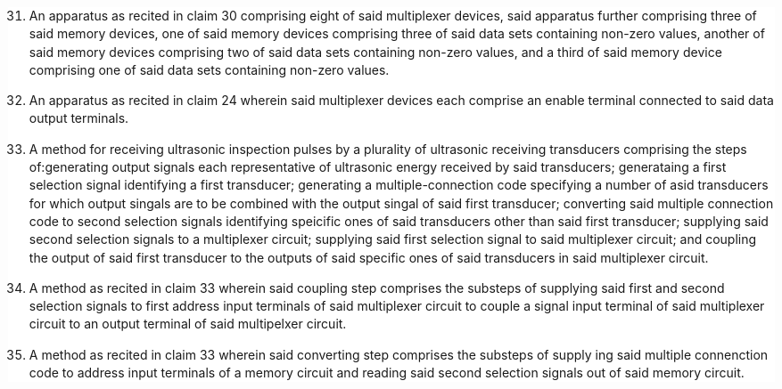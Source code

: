 31. An apparatus as recited in claim 30 comprising eight of said multiplexer devices, said apparatus further comprising three of said memory devices, one of said memory devices comprising three of said data sets containing non-zero values, another of said memory devices comprising two of said data sets containing non-zero values, and a third of said memory device comprising one of said data sets containing non-zero values.

  
32. An apparatus as recited in claim 24 wherein said multiplexer devices each comprise an enable terminal connected to said data output terminals.

  
33. A method for receiving ultrasonic inspection pulses by a plurality of ultrasonic receiving transducers comprising the steps of:generating output signals each representative of ultrasonic energy received by said transducers; generataing a first selection signal identifying a first transducer; generating a multiple-connection code specifying a number of asid transducers for which output singals are to be combined with the output singal of said first transducer; converting said multiple connection code to second selection signals identifying speicific ones of said transducers other than said first transducer; supplying said second selection signals to a multiplexer circuit; supplying said first selection signal to said multiplexer circuit; and coupling the output of said first transducer to the outputs of said specific ones of said transducers in said multiplexer circuit. 

  
34. A method as recited in claim 33 wherein said coupling step comprises the substeps of supplying said first and second selection signals to first address input terminals of said multiplexer circuit to couple a signal input terminal of said multiplexer circuit to an output terminal of said multipelxer circuit.

  
35. A method as recited in claim 33 wherein said converting step comprises the substeps of supply ing said multiple connenction code to address input terminals of a memory circuit and reading said second selection signals out of said memory circuit.